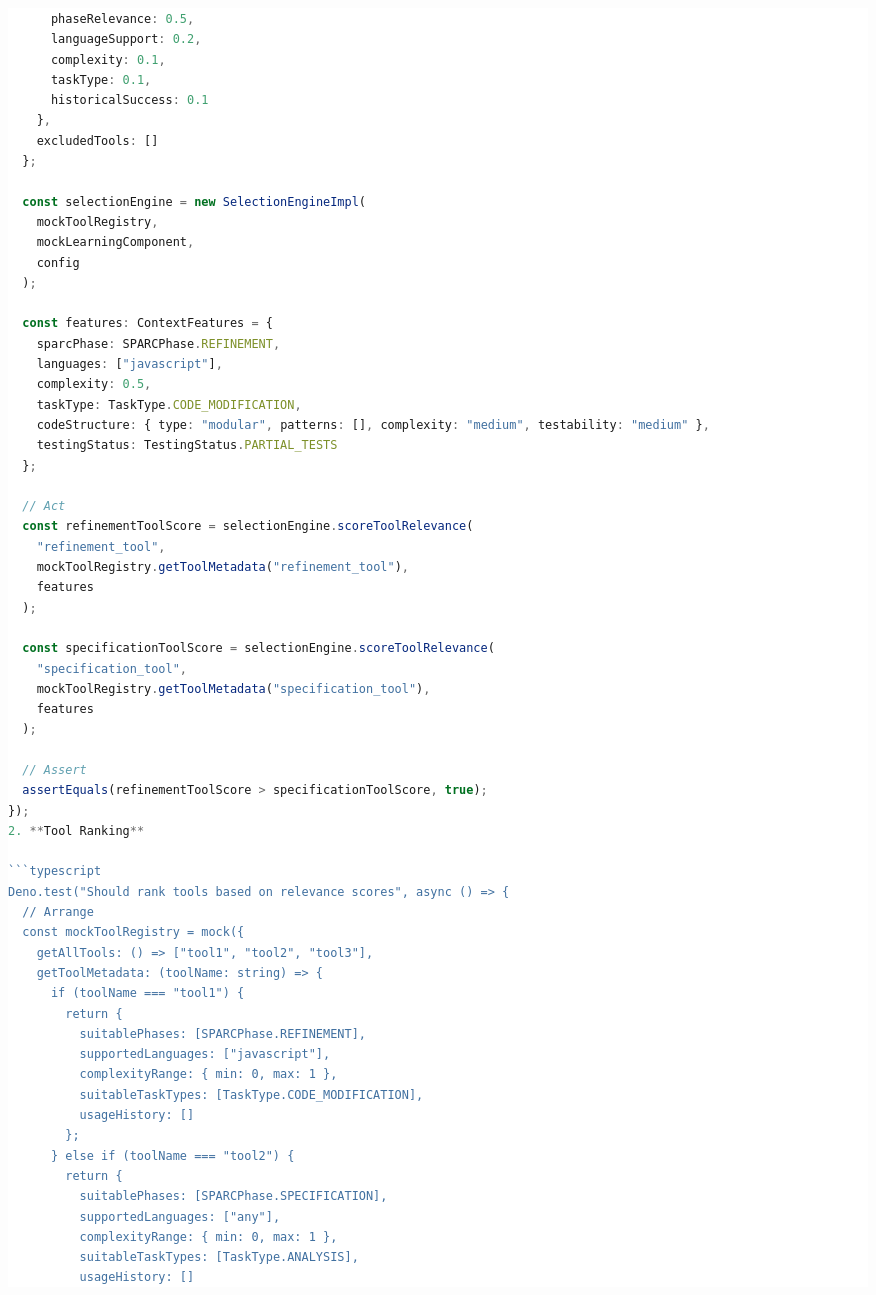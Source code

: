 ```typescript
      phaseRelevance: 0.5,
      languageSupport: 0.2,
      complexity: 0.1,
      taskType: 0.1,
      historicalSuccess: 0.1
    },
    excludedTools: []
  };
  
  const selectionEngine = new SelectionEngineImpl(
    mockToolRegistry,
    mockLearningComponent,
    config
  );
  
  const features: ContextFeatures = {
    sparcPhase: SPARCPhase.REFINEMENT,
    languages: ["javascript"],
    complexity: 0.5,
    taskType: TaskType.CODE_MODIFICATION,
    codeStructure: { type: "modular", patterns: [], complexity: "medium", testability: "medium" },
    testingStatus: TestingStatus.PARTIAL_TESTS
  };
  
  // Act
  const refinementToolScore = selectionEngine.scoreToolRelevance(
    "refinement_tool",
    mockToolRegistry.getToolMetadata("refinement_tool"),
    features
  );
  
  const specificationToolScore = selectionEngine.scoreToolRelevance(
    "specification_tool",
    mockToolRegistry.getToolMetadata("specification_tool"),
    features
  );
  
  // Assert
  assertEquals(refinementToolScore > specificationToolScore, true);
});
2. **Tool Ranking**

```typescript
Deno.test("Should rank tools based on relevance scores", async () => {
  // Arrange
  const mockToolRegistry = mock({
    getAllTools: () => ["tool1", "tool2", "tool3"],
    getToolMetadata: (toolName: string) => {
      if (toolName === "tool1") {
        return {
          suitablePhases: [SPARCPhase.REFINEMENT],
          supportedLanguages: ["javascript"],
          complexityRange: { min: 0, max: 1 },
          suitableTaskTypes: [TaskType.CODE_MODIFICATION],
          usageHistory: []
        };
      } else if (toolName === "tool2") {
        return {
          suitablePhases: [SPARCPhase.SPECIFICATION],
          supportedLanguages: ["any"],
          complexityRange: { min: 0, max: 1 },
          suitableTaskTypes: [TaskType.ANALYSIS],
          usageHistory: []
```